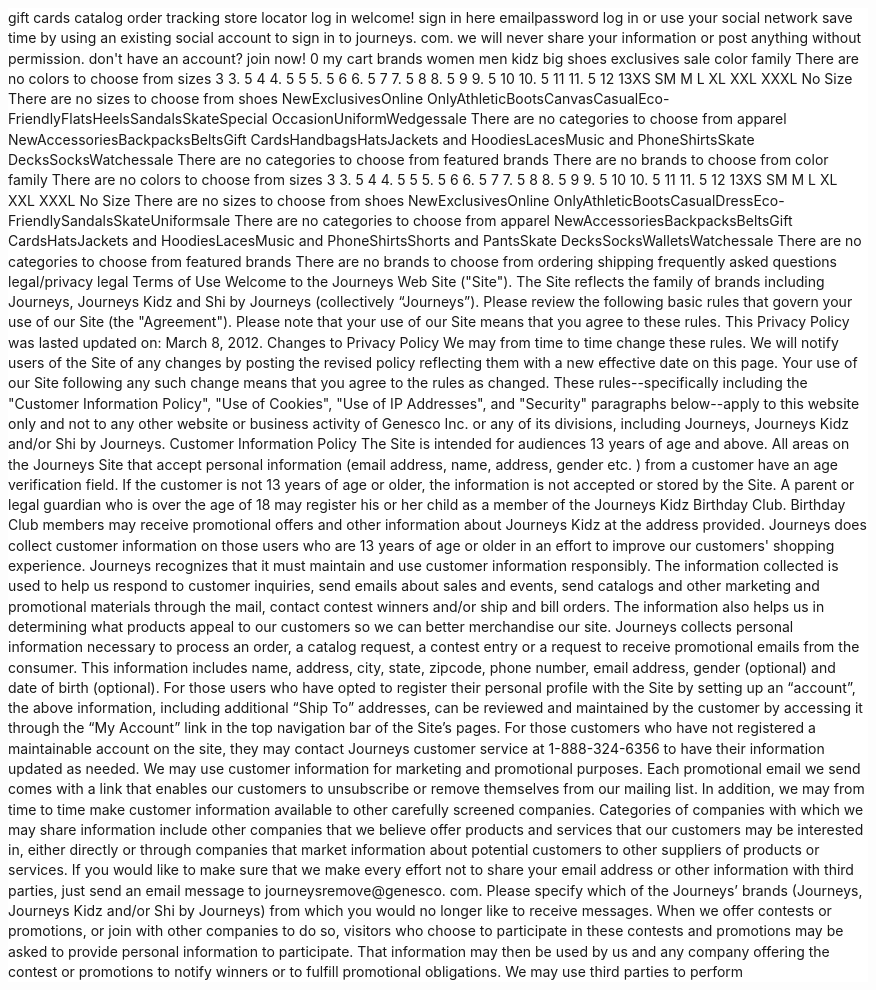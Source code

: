 gift cards catalog order tracking store locator log in welcome! sign in here emailpassword log in or use your social network save time by using an existing social account to sign in to journeys. com. we will never share your information or post anything without permission. don't have an account? join now! 0 my cart brands women men kidz big shoes exclusives sale color family There are no colors to choose from sizes 3 3. 5 4 4. 5 5 5. 5 6 6. 5 7 7. 5 8 8. 5 9 9. 5 10 10. 5 11 11. 5 12 13XS SM M L XL XXL XXXL No Size There are no sizes to choose from shoes NewExclusivesOnline OnlyAthleticBootsCanvasCasualEco-FriendlyFlatsHeelsSandalsSkateSpecial OccasionUniformWedgessale There are no categories to choose from apparel NewAccessoriesBackpacksBeltsGift CardsHandbagsHatsJackets and HoodiesLacesMusic and PhoneShirtsSkate DecksSocksWatchessale There are no categories to choose from featured brands There are no brands to choose from color family There are no colors to choose from sizes 3 3. 5 4 4. 5 5 5. 5 6 6. 5 7 7. 5 8 8. 5 9 9. 5 10 10. 5 11 11. 5 12 13XS SM M L XL XXL XXXL No Size There are no sizes to choose from shoes NewExclusivesOnline OnlyAthleticBootsCasualDressEco-FriendlySandalsSkateUniformsale There are no categories to choose from apparel NewAccessoriesBackpacksBeltsGift CardsHatsJackets and HoodiesLacesMusic and PhoneShirtsShorts and PantsSkate DecksSocksWalletsWatchessale There are no categories to choose from featured brands There are no brands to choose from ordering shipping frequently asked questions legal/privacy legal Terms of Use Welcome to the Journeys Web Site ("Site"). The Site reflects the family of brands including Journeys, Journeys Kidz and Shi by Journeys (collectively “Journeys”). Please review the following basic rules that govern your use of our Site (the "Agreement"). Please note that your use of our Site means that you agree to these rules. This Privacy Policy was lasted updated on: March 8, 2012. Changes to Privacy Policy We may from time to time change these rules. We will notify users of the Site of any changes by posting the revised policy reflecting them with a new effective date on this page. Your use of our Site following any such change means that you agree to the rules as changed. These rules--specifically including the "Customer Information Policy", "Use of Cookies", "Use of IP Addresses", and "Security" paragraphs below--apply to this website only and not to any other website or business activity of Genesco Inc. or any of its divisions, including Journeys, Journeys Kidz and/or Shi by Journeys. Customer Information Policy The Site is intended for audiences 13 years of age and above. All areas on the Journeys Site that accept personal information (email address, name, address, gender etc. ) from a customer have an age verification field. If the customer is not 13 years of age or older, the information is not accepted or stored by the Site. A parent or legal guardian who is over the age of 18 may register his or her child as a member of the Journeys Kidz Birthday Club. Birthday Club members may receive promotional offers and other information about Journeys Kidz at the address provided. Journeys does collect customer information on those users who are 13 years of age or older in an effort to improve our customers' shopping experience. Journeys recognizes that it must maintain and use customer information responsibly. The information collected is used to help us respond to customer inquiries, send emails about sales and events, send catalogs and other marketing and promotional materials through the mail, contact contest winners and/or ship and bill orders. The information also helps us in determining what products appeal to our customers so we can better merchandise our site. Journeys collects personal information necessary to process an order, a catalog request, a contest entry or a request to receive promotional emails from the consumer. This information includes name, address, city, state, zipcode, phone number, email address, gender (optional) and date of birth (optional). For those users who have opted to register their personal profile with the Site by setting up an “account”, the above information, including additional “Ship To” addresses, can be reviewed and maintained by the customer by accessing it through the “My Account” link in the top navigation bar of the Site’s pages. For those customers who have not registered a maintainable account on the site, they may contact Journeys customer service at 1-888-324-6356 to have their information updated as needed. We may use customer information for marketing and promotional purposes. Each promotional email we send comes with a link that enables our customers to unsubscribe or remove themselves from our mailing list. In addition, we may from time to time make customer information available to other carefully screened companies. Categories of companies with which we may share information include other companies that we believe offer products and services that our customers may be interested in, either directly or through companies that market information about potential customers to other suppliers of products or services. If you would like to make sure that we make every effort not to share your email address or other information with third parties, just send an email message to journeysremove@genesco. com. Please specify which of the Journeys’ brands (Journeys, Journeys Kidz and/or Shi by Journeys) from which you would no longer like to receive messages. When we offer contests or promotions, or join with other companies to do so, visitors who choose to participate in these contests and promotions may be asked to provide personal information to participate. That information may then be used by us and any company offering the contest or promotions to notify winners or to fulfill promotional obligations. We may use third parties to perform